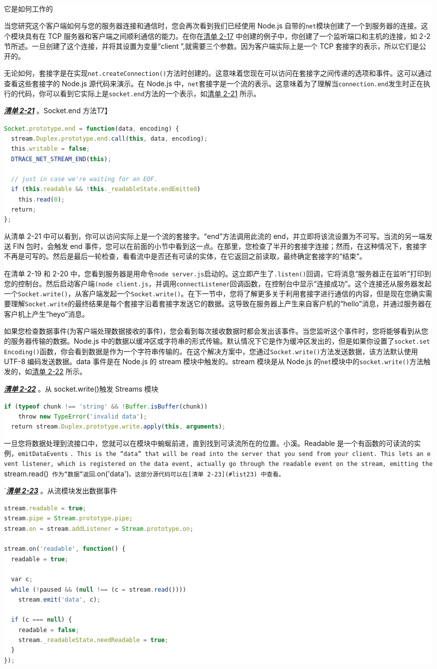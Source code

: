 它是如何工作的

当您研究这个客户端如何与您的服务器连接和通信时，您会再次看到我们已经使用 Node.js 自带的`net`模块创建了一个到服务器的连接。这个模块具有在 TCP 服务器和客户端之间顺利通信的能力。在你在[清单 2-17](#list17) 中创建的例子中，你创建了一个监听端口和主机的连接，如 2-2 节所述。一旦创建了这个连接，并将其设置为变量“client ”,就需要三个参数。因为客户端实际上是一个 TCP 套接字的表示，所以它们是公开的。

无论如何，套接字是在实现`net.createConnection()`方法时创建的。这意味着您现在可以访问在套接字之间传递的选项和事件。这可以通过查看这些套接字的 Node.js 源代码来演示。在 Node.js 中，`net`套接字是一个流的表示。这意味着为了理解当`connection.end`发生时正在执行的代码，你可以看到它实际上是`socket.end`方法的一个表示，如[清单 2-21](#list21) 所示。

***[清单 2-21](#_list21)*** 。Socket.end 方法T7】

```js
Socket.prototype.end = function(data, encoding) {
  stream.Duplex.prototype.end.call(this, data, encoding);
  this.writable = false;
  DTRACE_NET_STREAM_END(this);

  // just in case we're waiting for an EOF.
  if (this.readable && !this._readableState.endEmitted)
    this.read(0);
  return;
};
```

从清单 2-21 中可以看到，你可以访问实际上是一个流的套接字。“end”方法调用此流的 end，并立即将该流设置为不可写。当流的另一端发送 FIN 包时，会触发 end 事件，您可以在前面的小节中看到这一点。在那里，您检查了半开的套接字连接；然而，在这种情况下，套接字不再是可写的。然后是最后一轮检查，看看流中是否还有可读的实体，在它返回之前读取，最终确定套接字的“结束”。

在清单 2-19 和 2-20 中，您看到服务器是用命令`node server.js`启动的。这立即产生了`.listen()`回调，它将消息“服务器正在监听”打印到您的控制台。然后启动客户端`(node client.js`，并调用`connectListener`回调函数，在控制台中显示“连接成功”。这个连接还从服务器发起一个`Socket.write()`，从客户端发起一个`Socket.write()`。在下一节中，您将了解更多关于利用套接字进行通信的内容，但是现在您确实需要理解`Socket.write`的最终结果是每个套接字沿着套接字发送它的数据。这导致在服务器上产生来自客户机的“hello”消息，并通过服务器在客户机上产生“heyo”消息。

如果您检查数据事件(为客户端处理数据接收的事件)，您会看到每次接收数据时都会发出该事件。当您监听这个事件时，您将能够看到从您的服务器传输的数据。Node.js 中的数据以缓冲区或字符串的形式传输。默认情况下它是作为缓冲区发出的，但是如果你设置了`socket.setEncoding()`函数，你会看到数据是作为一个字符串传输的。在这个解决方案中，您通过`Socket.write()`方法发送数据，该方法默认使用 UTF-8 编码发送数据。data 事件是在 Node.js 的 stream 模块中触发的。stream 模块是从 Node.js 的`net`模块中的`socket.write()`方法触发的，如[清单 2-22](#list22) 所示。

***[清单 2-22](#_list22)*** 。从 socket.write()触发 Streams 模块

```js
if (typeof chunk !== 'string' && !Buffer.isBuffer(chunk))
    throw new TypeError('invalid data');
  return stream.Duplex.prototype.write.apply(this, arguments);
```

一旦您将数据处理到流接口中，您就可以在模块中蜿蜒前进，直到找到可读流所在的位置。小溪。Readable 是一个有函数的可读流的实例，`emitDataEvents` `. This is the “data” that will be read into the server that you send from your client. This lets an event listener, which is registered on the data event, actually go through the readable event on the stream, emitting the `stream.read()` 作为“数据”返回`.on('data')`。这部分源代码可以在[清单 2-23](#list23) 中查看。`

 `***[清单 2-23](#_list23)*** 。从流模块发出数据事件

```js
stream.readable = true;
stream.pipe = Stream.prototype.pipe;
stream.on = stream.addListener = Stream.prototype.on;

stream.on('readable', function() {
  readable = true;

  var c;
  while (!paused && (null !== (c = stream.read())))
    stream.emit('data', c);

  if (c === null) {
    readable = false;
    stream._readableState.needReadable = true;
  }
});
```